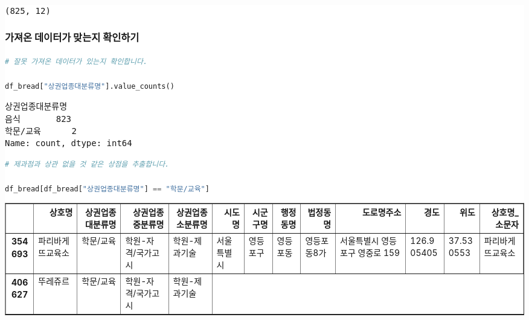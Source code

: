 <pre>
(825, 12)
</pre>

### 가져온 데이터가 맞는지 확인하기

```python
# 잘못 가져온 데이터가 있는지 확인합니다.

df_bread["상권업종대분류명"].value_counts()
```

<pre>
상권업종대분류명
음식       823
학문/교육      2
Name: count, dtype: int64
</pre>

```python
# 제과점과 상관 없을 것 같은 상점을 추출합니다.

df_bread[df_bread["상권업종대분류명"] == "학문/교육"]
```

<div>
<table border="1" class="dataframe">
  <thead>
    <tr style="text-align: right;">
      <th></th>
      <th>상호명</th>
      <th>상권업종대분류명</th>
      <th>상권업종중분류명</th>
      <th>상권업종소분류명</th>
      <th>시도명</th>
      <th>시군구명</th>
      <th>행정동명</th>
      <th>법정동명</th>
      <th>도로명주소</th>
      <th>경도</th>
      <th>위도</th>
      <th>상호명_소문자</th>
    </tr>
  </thead>
  <tbody>
    <tr>
      <th>354693</th>
      <td>파리바게뜨교육소</td>
      <td>학문/교육</td>
      <td>학원-자격/국가고시</td>
      <td>학원-제과기술</td>
      <td>서울특별시</td>
      <td>영등포구</td>
      <td>영등포동</td>
      <td>영등포동8가</td>
      <td>서울특별시 영등포구 영중로 159</td>
      <td>126.905405</td>
      <td>37.530553</td>
      <td>파리바게뜨교육소</td>
    </tr>
    <tr>
      <th>406627</th>
      <td>뚜레쥬르</td>
      <td>학문/교육</td>
      <td>학원-자격/국가고시</td>
      <td>학원-제과기술</td>